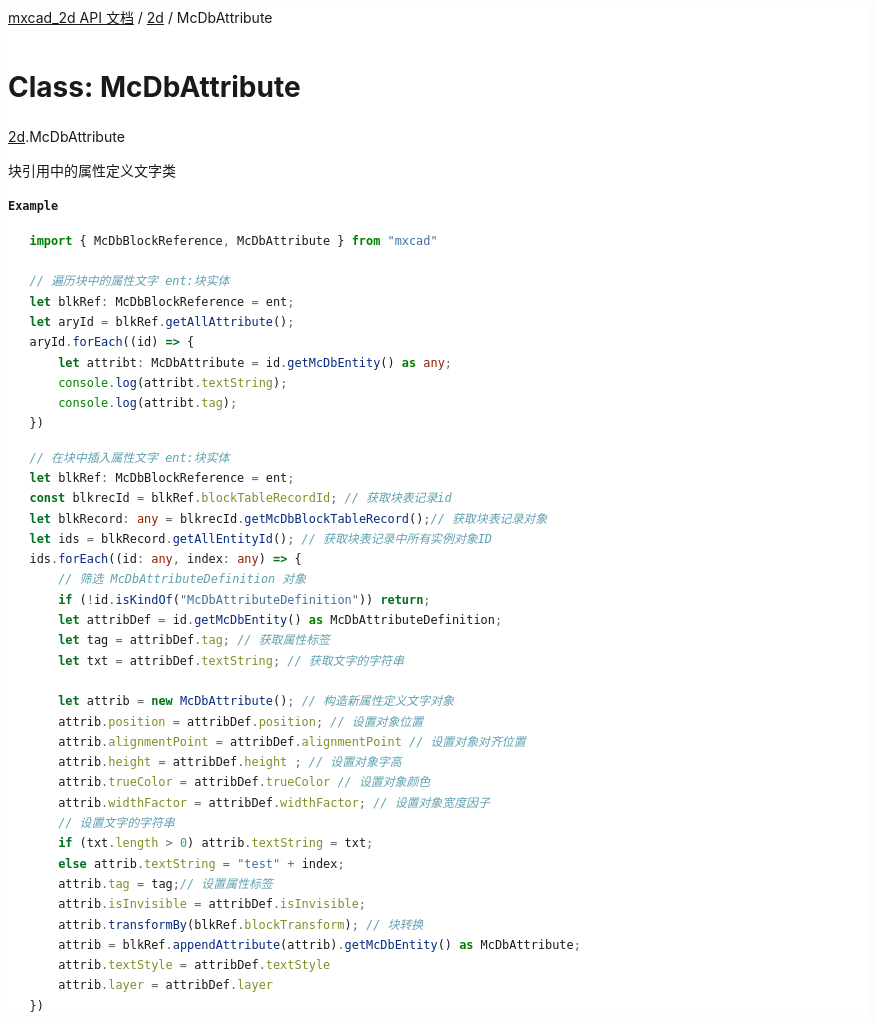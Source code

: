 [mxcad_2d API 文档](../README.md) / [2d](../modules/2d.md) / McDbAttribute

# Class: McDbAttribute

[2d](../modules/2d.md).McDbAttribute

块引用中的属性定义文字类

**`Example`**

```ts 
   import { McDbBlockReference, McDbAttribute } from "mxcad"

   // 遍历块中的属性文字 ent:块实体
   let blkRef: McDbBlockReference = ent;
   let aryId = blkRef.getAllAttribute();
   aryId.forEach((id) => {
       let attribt: McDbAttribute = id.getMcDbEntity() as any;
       console.log(attribt.textString);
       console.log(attribt.tag);
   })
```
```ts
   // 在块中插入属性文字 ent:块实体
   let blkRef: McDbBlockReference = ent;
   const blkrecId = blkRef.blockTableRecordId; // 获取块表记录id
   let blkRecord: any = blkrecId.getMcDbBlockTableRecord();// 获取块表记录对象
   let ids = blkRecord.getAllEntityId(); // 获取块表记录中所有实例对象ID
   ids.forEach((id: any, index: any) => {
       // 筛选 McDbAttributeDefinition 对象
       if (!id.isKindOf("McDbAttributeDefinition")) return;
       let attribDef = id.getMcDbEntity() as McDbAttributeDefinition;
       let tag = attribDef.tag; // 获取属性标签
       let txt = attribDef.textString; // 获取文字的字符串

       let attrib = new McDbAttribute(); // 构造新属性定义文字对象
       attrib.position = attribDef.position; // 设置对象位置
       attrib.alignmentPoint = attribDef.alignmentPoint // 设置对象对齐位置
       attrib.height = attribDef.height ; // 设置对象字高
       attrib.trueColor = attribDef.trueColor // 设置对象颜色
       attrib.widthFactor = attribDef.widthFactor; // 设置对象宽度因子
       // 设置文字的字符串
       if (txt.length > 0) attrib.textString = txt; 
       else attrib.textString = "test" + index;
       attrib.tag = tag;// 设置属性标签
       attrib.isInvisible = attribDef.isInvisible;
       attrib.transformBy(blkRef.blockTransform); // 块转换
       attrib = blkRef.appendAttribute(attrib).getMcDbEntity() as McDbAttribute;
       attrib.textStyle = attribDef.textStyle
       attrib.layer = attribDef.layer
   })
```
